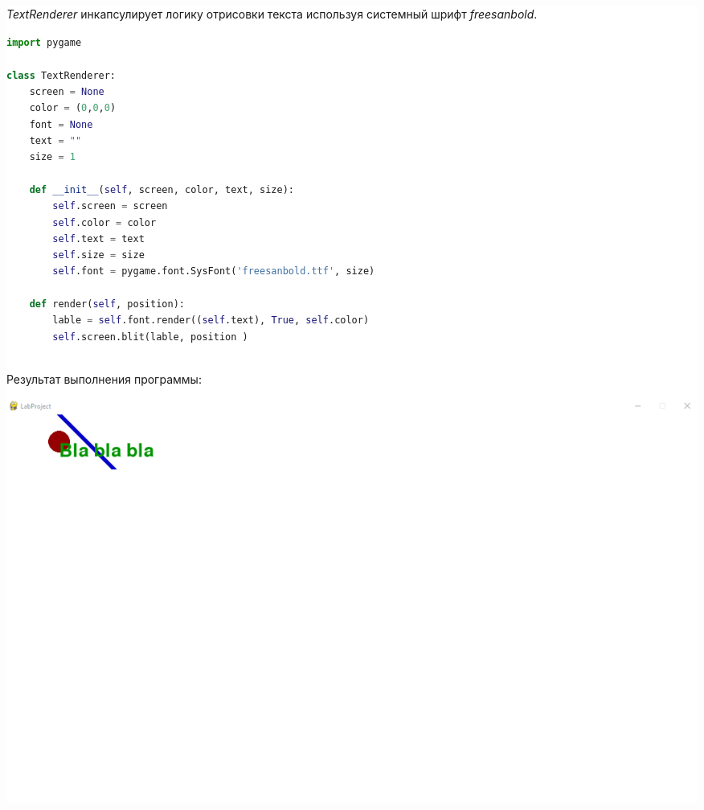 *TextRenderer* инкапсулирует логику отрисовки текста используя системный шрифт *freesanbold*.
```python
import pygame

class TextRenderer:
    screen = None
    color = (0,0,0)
    font = None
    text = ""
    size = 1

    def __init__(self, screen, color, text, size):
        self.screen = screen
        self.color = color
        self.text = text
        self.size = size
        self.font = pygame.font.SysFont('freesanbold.ttf', size)

    def render(self, position):
        lable = self.font.render((self.text), True, self.color)
        self.screen.blit(lable, position )
    
```

Результат выполнения программы:

![](_Res/result_1_2.png)
